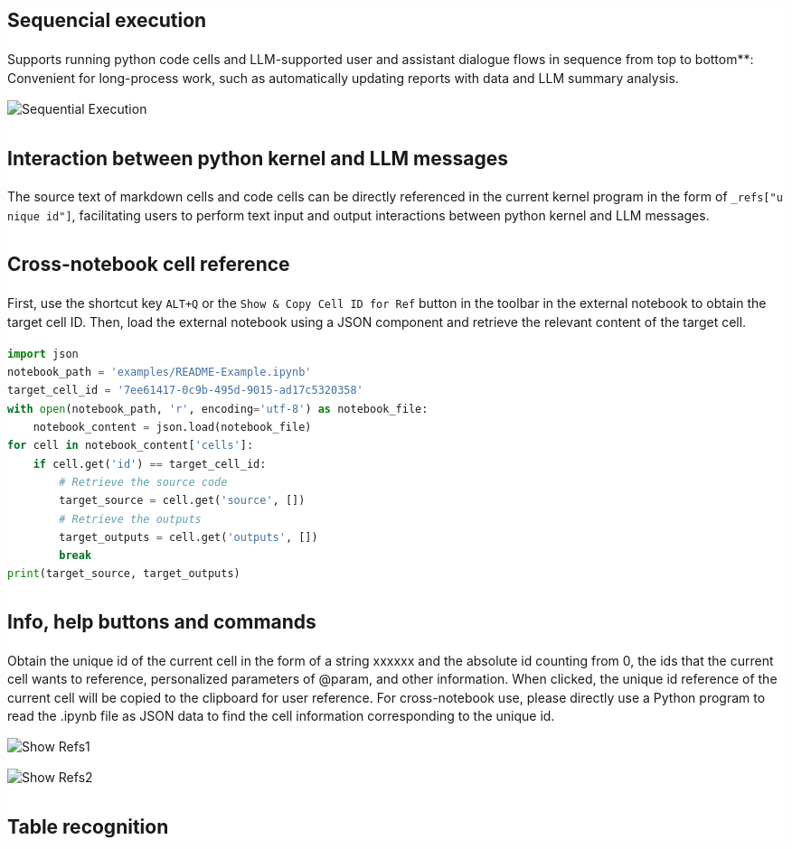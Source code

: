 ## **Sequencial execution**

Supports running python code cells and LLM-supported user and assistant dialogue flows in sequence from top to bottom\*\*: Convenient for long-process work, such as automatically updating reports with data and LLM summary analysis.

![Sequential Execution](https://raw.githubusercontent.com/firezym/jupyterlab-notechat/main/images/intro_run_sequential.bmp)

## **Interaction between python kernel and LLM messages**

The source text of markdown cells and code cells can be directly referenced in the current kernel program in the form of `_refs["unique id"]`, facilitating users to perform text input and output interactions between python kernel and LLM messages.

## **Cross-notebook cell reference**

First, use the shortcut key `ALT+Q` or the `Show & Copy Cell ID for Ref` button in the toolbar in the external notebook to obtain the target cell ID. Then, load the external notebook using a JSON component and retrieve the relevant content of the target cell.

```python
import json
notebook_path = 'examples/README-Example.ipynb'
target_cell_id = '7ee61417-0c9b-495d-9015-ad17c5320358'
with open(notebook_path, 'r', encoding='utf-8') as notebook_file:
    notebook_content = json.load(notebook_file)
for cell in notebook_content['cells']:
    if cell.get('id') == target_cell_id:
        # Retrieve the source code
        target_source = cell.get('source', [])
        # Retrieve the outputs
        target_outputs = cell.get('outputs', [])
        break
print(target_source, target_outputs)
```

## **Info, help buttons and commands**

Obtain the unique id of the current cell in the form of a string xxxxxx and the absolute id counting from 0, the ids that the current cell wants to reference, personalized parameters of @param, and other information. When clicked, the unique id reference of the current cell will be copied to the clipboard for user reference. For cross-notebook use, please directly use a Python program to read the .ipynb file as JSON data to find the cell information corresponding to the unique id.

![Show Refs1](https://raw.githubusercontent.com/firezym/jupyterlab-notechat/main/images/intro_show_refs.bmp)

![Show Refs2](https://raw.githubusercontent.com/firezym/jupyterlab-notechat/main/images/intro_show_refs_result.bmp)

## **Table recognition**

